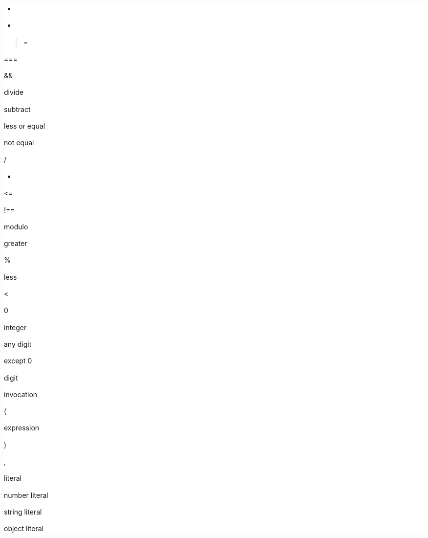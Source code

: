 *

+

>=

===

&&

divide

subtract

less or equal

not equal

/

-

<=

!==

modulo

greater

%

>

less

<

0

integer

any digit

except 0

digit

invocation

(

expression

)

,

literal

number literal

string literal

object literal
